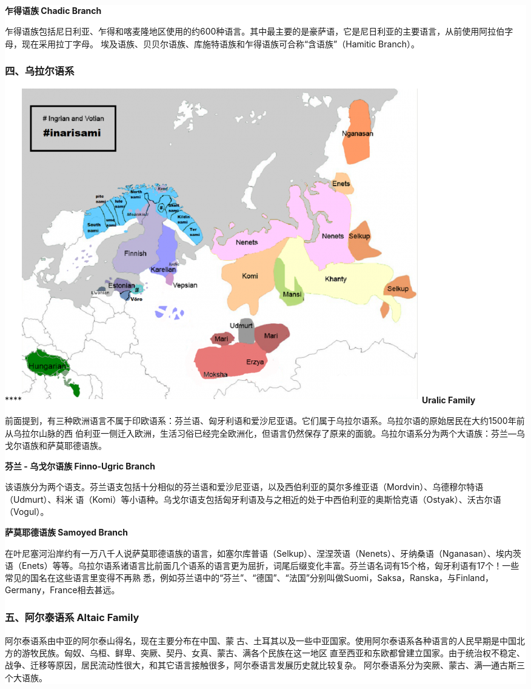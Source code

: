 **乍得语族 Chadic Branch**

乍得语族包括尼日利亚、乍得和喀麦隆地区使用的约600种语言。其中最主要的是豪萨语，它是尼日利亚的主要语言，从前使用阿拉伯字母，现在采用拉丁字母。 埃及语族、贝贝尔语族、库施特语族和乍得语族可合称“含语族”（Hamitic Branch）。

### **四、乌拉尔语系**

****![](<../.gitbook/assets/image (3).png>)**Uralic Family**

前面提到，有三种欧洲语言不属于印欧语系：芬兰语、匈牙利语和爱沙尼亚语。它们属于乌拉尔语系。乌拉尔语的原始居民在大约1500年前从乌拉尔山脉的西 伯利亚一侧迁入欧洲，生活习俗已经完全欧洲化，但语言仍然保存了原来的面貌。乌拉尔语系分为两个大语族：芬兰—乌戈尔语族和萨莫耶德语族。

**芬兰 - 乌戈尔语族 Finno-Ugric Branch**

该语族分为两个语支。芬兰语支包括十分相似的芬兰语和爱沙尼亚语，以及西伯利亚的莫尔多维亚语（Mordvin）、乌德穆尔特语（Udmurt）、科米 语（Komi）等小语种。乌戈尔语支包括匈牙利语及与之相近的处于中西伯利亚的奥斯恰克语（Ostyak）、沃古尔语（Vogul）。

**萨莫耶德语族 Samoyed Branch**&#x20;

在叶尼塞河沿岸约有一万八千人说萨莫耶德语族的语言，如塞尔库普语（Selkup）、涅涅茨语（Nenets）、牙纳桑语（Nganasan）、埃内茨语（Enets）等等。乌拉尔语系诸语言比前面几个语系的语言更为屈折，词尾后缀变化丰富。芬兰语名词有15个格，匈牙利语有17个！一些常见的国名在这些语言里变得不再熟 悉，例如芬兰语中的“芬兰”、“德国”、“法国”分别叫做Suomi，Saksa，Ranska，与Finland，Germany，France相去甚远。

### **五、阿尔泰语系 Altaic Family**

阿尔泰语系由中亚的阿尔泰山得名，现在主要分布在中国、蒙 古、土耳其以及一些中亚国家。使用阿尔泰语系各种语言的人民早期是中国北方的游牧民族。匈奴、乌桓、鲜卑、突厥、契丹、女真、蒙古、满各个民族在这一地区 直至西亚和东欧都曾建立国家。由于统治权不稳定、战争、迁移等原因，居民流动性很大，和其它语言接触很多，阿尔泰语言发展历史就比较复杂。 阿尔泰语系分为突厥、蒙古、满—通古斯三个大语族。
